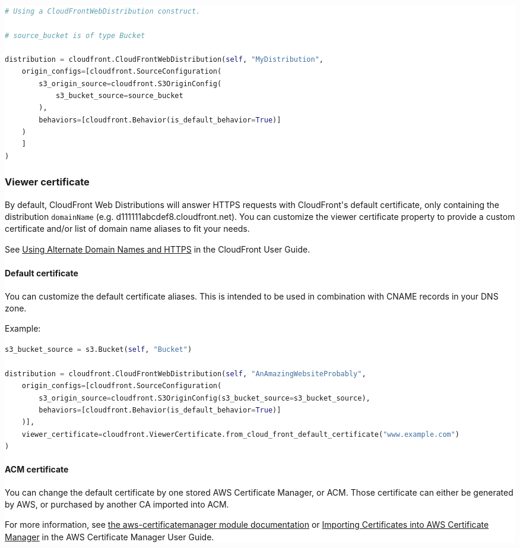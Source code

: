 ```python
# Using a CloudFrontWebDistribution construct.

# source_bucket is of type Bucket

distribution = cloudfront.CloudFrontWebDistribution(self, "MyDistribution",
    origin_configs=[cloudfront.SourceConfiguration(
        s3_origin_source=cloudfront.S3OriginConfig(
            s3_bucket_source=source_bucket
        ),
        behaviors=[cloudfront.Behavior(is_default_behavior=True)]
    )
    ]
)
```

### Viewer certificate

By default, CloudFront Web Distributions will answer HTTPS requests with CloudFront's default certificate,
only containing the distribution `domainName` (e.g. d111111abcdef8.cloudfront.net).
You can customize the viewer certificate property to provide a custom certificate and/or list of domain name aliases to fit your needs.

See [Using Alternate Domain Names and HTTPS](https://docs.aws.amazon.com/AmazonCloudFront/latest/DeveloperGuide/using-https-alternate-domain-names.html) in the CloudFront User Guide.

#### Default certificate

You can customize the default certificate aliases. This is intended to be used in combination with CNAME records in your DNS zone.

Example:

```python
s3_bucket_source = s3.Bucket(self, "Bucket")

distribution = cloudfront.CloudFrontWebDistribution(self, "AnAmazingWebsiteProbably",
    origin_configs=[cloudfront.SourceConfiguration(
        s3_origin_source=cloudfront.S3OriginConfig(s3_bucket_source=s3_bucket_source),
        behaviors=[cloudfront.Behavior(is_default_behavior=True)]
    )],
    viewer_certificate=cloudfront.ViewerCertificate.from_cloud_front_default_certificate("www.example.com")
)
```

#### ACM certificate

You can change the default certificate by one stored AWS Certificate Manager, or ACM.
Those certificate can either be generated by AWS, or purchased by another CA imported into ACM.

For more information, see
[the aws-certificatemanager module documentation](https://docs.aws.amazon.com/cdk/api/latest/docs/aws-certificatemanager-readme.html)
or [Importing Certificates into AWS Certificate Manager](https://docs.aws.amazon.com/acm/latest/userguide/import-certificate.html)
in the AWS Certificate Manager User Guide.
